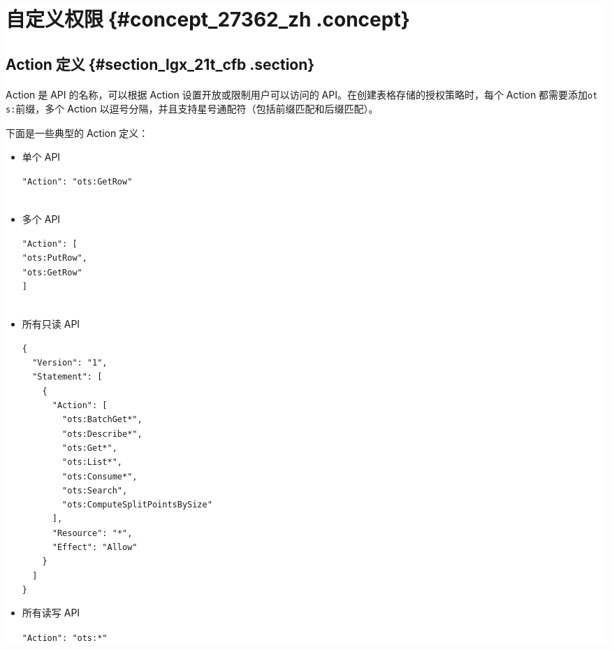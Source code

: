# 自定义权限 {#concept_27362_zh .concept}

## Action 定义 {#section_lgx_21t_cfb .section}

Action 是 API 的名称，可以根据 Action 设置开放或限制用户可以访问的 API。在创建表格存储的授权策略时，每个 Action 都需要添加`ots:`前缀，多个 Action 以逗号分隔，并且支持星号通配符（包括前缀匹配和后缀匹配）。

下面是一些典型的 Action 定义：

-   单个 API

    ``` {#codeblock_gux_iuv_r92}
    "Action": "ots:GetRow"
    					
    ```

-   多个 API

    ``` {#codeblock_bcz_i8q_zwh}
    "Action": [
    "ots:PutRow",
    "ots:GetRow"
    ]
    					
    ```

-   所有只读 API

    ``` {#codeblock_nfo_cdi_sii}
    {
      "Version": "1",
      "Statement": [
        {
          "Action": [
            "ots:BatchGet*",
            "ots:Describe*",
            "ots:Get*",
            "ots:List*",
            "ots:Consume*",
            "ots:Search",
            "ots:ComputeSplitPointsBySize"
          ],
          "Resource": "*",
          "Effect": "Allow"
        }
      ]
    }                
    ```

-   所有读写 API

    ``` {#codeblock_3z9_hiq_tc4}
    "Action": "ots:*"               
    ```
